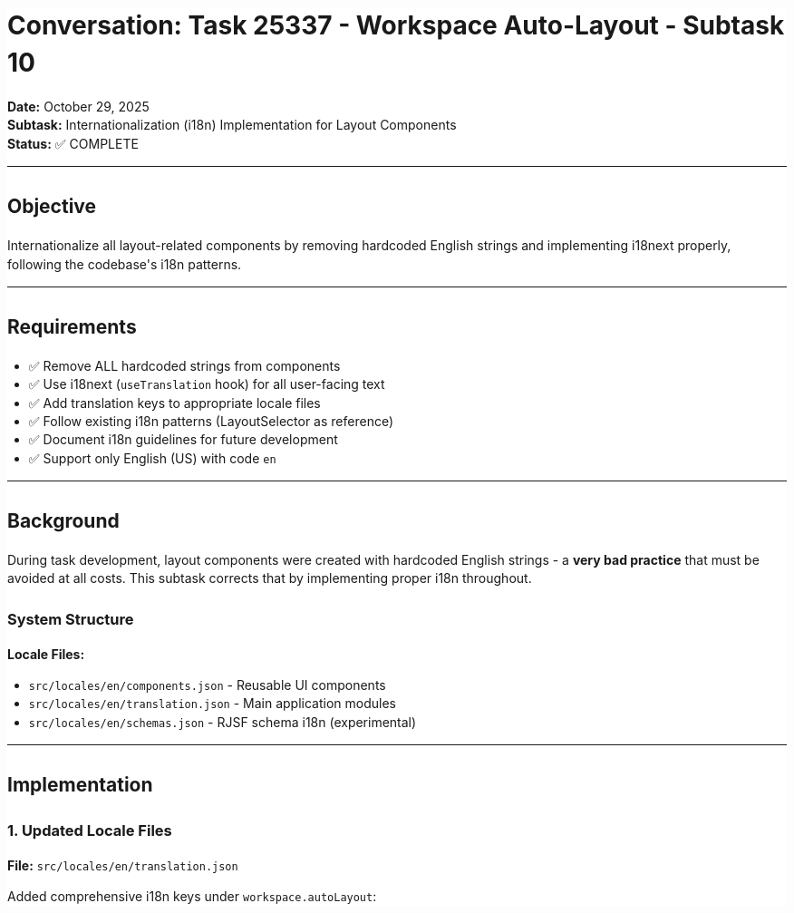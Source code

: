 # Conversation: Task 25337 - Workspace Auto-Layout - Subtask 10

**Date:** October 29, 2025  
**Subtask:** Internationalization (i18n) Implementation for Layout Components  
**Status:** ✅ COMPLETE

---

## Objective

Internationalize all layout-related components by removing hardcoded English strings and implementing i18next properly, following the codebase's i18n patterns.

---

## Requirements

- ✅ Remove ALL hardcoded strings from components
- ✅ Use i18next (`useTranslation` hook) for all user-facing text
- ✅ Add translation keys to appropriate locale files
- ✅ Follow existing i18n patterns (LayoutSelector as reference)
- ✅ Document i18n guidelines for future development
- ✅ Support only English (US) with code `en`

---

## Background

During task development, layout components were created with hardcoded English strings - a **very bad practice** that must be avoided at all costs. This subtask corrects that by implementing proper i18n throughout.

### System Structure

**Locale Files:**

- `src/locales/en/components.json` - Reusable UI components
- `src/locales/en/translation.json` - Main application modules
- `src/locales/en/schemas.json` - RJSF schema i18n (experimental)

---

## Implementation

### 1. Updated Locale Files

**File:** `src/locales/en/translation.json`

Added comprehensive i18n keys under `workspace.autoLayout`:
